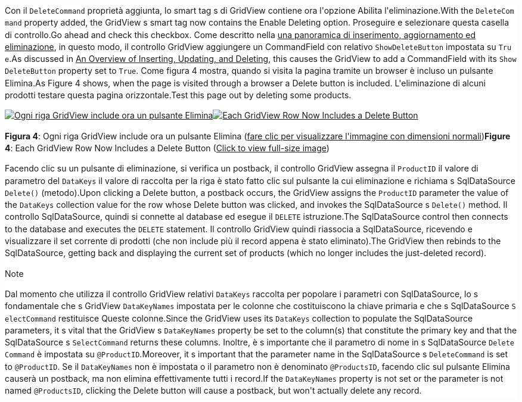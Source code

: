 <span data-ttu-id="f6d69-171">Con il `DeleteCommand` proprietà aggiunta, lo smart tag s di GridView contiene ora l'opzione Abilita l'eliminazione.</span><span class="sxs-lookup"><span data-stu-id="f6d69-171">With the `DeleteCommand` property added, the GridView s smart tag now contains the Enable Deleting option.</span></span> <span data-ttu-id="f6d69-172">Proseguire e selezionare questa casella di controllo.</span><span class="sxs-lookup"><span data-stu-id="f6d69-172">Go ahead and check this checkbox.</span></span> <span data-ttu-id="f6d69-173">Come descritto nella [una panoramica di inserimento, aggiornamento ed eliminazione](../editing-inserting-and-deleting-data/an-overview-of-inserting-updating-and-deleting-data-vb.md), in questo modo, il controllo GridView aggiungere un CommandField con relativo `ShowDeleteButton` impostata su `True`.</span><span class="sxs-lookup"><span data-stu-id="f6d69-173">As discussed in [An Overview of Inserting, Updating, and Deleting](../editing-inserting-and-deleting-data/an-overview-of-inserting-updating-and-deleting-data-vb.md), this causes the GridView to add a CommandField with its `ShowDeleteButton` property set to `True`.</span></span> <span data-ttu-id="f6d69-174">Come figura 4 mostra, quando si visita la pagina tramite un browser è incluso un pulsante Elimina.</span><span class="sxs-lookup"><span data-stu-id="f6d69-174">As Figure 4 shows, when the page is visited through a browser a Delete button is included.</span></span> <span data-ttu-id="f6d69-175">L'eliminazione di alcuni prodotti testare questa pagina orizzontale.</span><span class="sxs-lookup"><span data-stu-id="f6d69-175">Test this page out by deleting some products.</span></span>


<span data-ttu-id="f6d69-176">[![Ogni riga GridView include ora un pulsante Elimina](inserting-updating-and-deleting-data-with-the-sqldatasource-vb/_static/image4.gif)](inserting-updating-and-deleting-data-with-the-sqldatasource-vb/_static/image5.png)</span><span class="sxs-lookup"><span data-stu-id="f6d69-176">[![Each GridView Row Now Includes a Delete Button](inserting-updating-and-deleting-data-with-the-sqldatasource-vb/_static/image4.gif)](inserting-updating-and-deleting-data-with-the-sqldatasource-vb/_static/image5.png)</span></span>

<span data-ttu-id="f6d69-177">**Figura 4**: Ogni riga GridView include ora un pulsante Elimina ([fare clic per visualizzare l'immagine con dimensioni normali](inserting-updating-and-deleting-data-with-the-sqldatasource-vb/_static/image6.png))</span><span class="sxs-lookup"><span data-stu-id="f6d69-177">**Figure 4**: Each GridView Row Now Includes a Delete Button ([Click to view full-size image](inserting-updating-and-deleting-data-with-the-sqldatasource-vb/_static/image6.png))</span></span>


<span data-ttu-id="f6d69-178">Facendo clic su un pulsante di eliminazione, si verifica un postback, il controllo GridView assegna il `ProductID` il valore di parametro del `DataKeys` il valore di raccolta per la riga è stato fatto clic sul pulsante la cui eliminazione e richiama s SqlDataSource `Delete()` (metodo).</span><span class="sxs-lookup"><span data-stu-id="f6d69-178">Upon clicking a Delete button, a postback occurs, the GridView assigns the `ProductID` parameter the value of the `DataKeys` collection value for the row whose Delete button was clicked, and invokes the SqlDataSource s `Delete()` method.</span></span> <span data-ttu-id="f6d69-179">Il controllo SqlDataSource, quindi si connette al database ed esegue il `DELETE` istruzione.</span><span class="sxs-lookup"><span data-stu-id="f6d69-179">The SqlDataSource control then connects to the database and executes the `DELETE` statement.</span></span> <span data-ttu-id="f6d69-180">Il controllo GridView quindi riassocia a SqlDataSource, ricevendo e visualizzare il set corrente di prodotti (che non include più il record appena è stato eliminato).</span><span class="sxs-lookup"><span data-stu-id="f6d69-180">The GridView then rebinds to the SqlDataSource, getting back and displaying the current set of products (which no longer includes the just-deleted record).</span></span>

> [!NOTE]
> <span data-ttu-id="f6d69-181">Dal momento che utilizza il controllo GridView relativi `DataKeys` raccolta per popolare i parametri con SqlDataSource, lo s fondamentale che s GridView `DataKeyNames` impostata per le colonne che costituiscono la chiave primaria e che s SqlDataSource `SelectCommand` restituisce Queste colonne.</span><span class="sxs-lookup"><span data-stu-id="f6d69-181">Since the GridView uses its `DataKeys` collection to populate the SqlDataSource parameters, it s vital that the GridView s `DataKeyNames` property be set to the column(s) that constitute the primary key and that the SqlDataSource s `SelectCommand` returns these columns.</span></span> <span data-ttu-id="f6d69-182">Inoltre, è s importante che il parametro di nome in s SqlDataSource `DeleteCommand` è impostata su `@ProductID`.</span><span class="sxs-lookup"><span data-stu-id="f6d69-182">Moreover, it s important that the parameter name in the SqlDataSource s `DeleteCommand` is set to `@ProductID`.</span></span> <span data-ttu-id="f6d69-183">Se il `DataKeyNames` non è impostata o il parametro non è denominato `@ProductsID`, facendo clic sul pulsante Elimina causerà un postback, ma non elimina effettivamente tutti i record.</span><span class="sxs-lookup"><span data-stu-id="f6d69-183">If the `DataKeyNames` property is not set or the parameter is not named `@ProductsID`, clicking the Delete button will cause a postback, but won't actually delete any record.</span></span>
